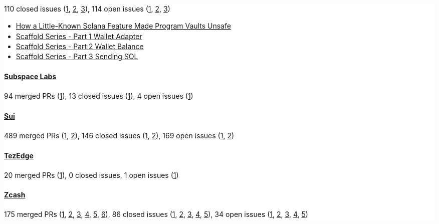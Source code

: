 110 closed issues ([1][solana-closed_issues-1], [2][solana-closed_issues-2], [3][solana-closed_issues-3]),
114 open issues ([1][solana-open_issues-1], [2][solana-open_issues-2], [3][solana-open_issues-3])

[solana-merged-prs-1]: https://github.com/solana-labs/solana/pulls?q=is%3Apr+is%3Aclosed+merged%3A2022-05-01..2022-05-31
[solana-merged-prs-2]: https://github.com/solana-labs/solana-program-library/pulls?q=is%3Apr+is%3Aclosed+merged%3A2022-05-01..2022-05-31
[solana-merged-prs-3]: https://github.com/solana-labs/solana-accountsdb-plugin-postgres/pulls?q=is%3Apr+is%3Aclosed+merged%3A2022-05-01..2022-05-31
[solana-closed_issues-1]: https://github.com/solana-labs/solana/issues?q=is%3Aissue+is%3Aclosed+closed%3A2022-05-01..2022-05-31
[solana-closed_issues-2]: https://github.com/solana-labs/solana-program-library/issues?q=is%3Aissue+is%3Aclosed+closed%3A2022-05-01..2022-05-31
[solana-closed_issues-3]: https://github.com/solana-labs/solana-accountsdb-plugin-postgres/issues?q=is%3Aissue+is%3Aclosed+closed%3A2022-05-01..2022-05-31
[solana-open_issues-1]: https://github.com/solana-labs/solana/issues?q=is%3Aissue+is%3Aopen+created%3A2022-05-01..2022-05-31
[solana-open_issues-2]: https://github.com/solana-labs/solana-program-library/issues?q=is%3Aissue+is%3Aopen+created%3A2022-05-01..2022-05-31
[solana-open_issues-3]: https://github.com/solana-labs/solana-accountsdb-plugin-postgres/issues?q=is%3Aissue+is%3Aopen+created%3A2022-05-01..2022-05-31

- [How a Little-Known Solana Feature Made Program Vaults Unsafe](https://blog.neodyme.io/posts/solana_core_1)
- [Scaffold Series - Part 1 Wallet Adapter](https://solana.com/news/solana-scaffold-part-1-wallet-adapter)
- [Scaffold Series - Part 2 Wallet Balance](https://solana.com/news/solana-scaffold-part-2-wallet-balance)
- [Scaffold Series - Part 3 Sending SOL](https://solana.com/news/solana-scaffold-part-3-sending-sol)

#### [Subspace Labs](https://github.com/subspace)

94 merged PRs ([1][subspace_labs-merged-prs-1]), 
13 closed issues ([1][subspace_labs-closed_issues-1]),
4 open issues ([1][subspace_labs-open_issues-1])

[subspace_labs-merged-prs-1]: https://github.com/subspace/subspace/pulls?q=is%3Apr+is%3Aclosed+merged%3A2022-05-01..2022-05-31
[subspace_labs-closed_issues-1]: https://github.com/subspace/subspace/issues?q=is%3Aissue+is%3Aclosed+closed%3A2022-05-01..2022-05-31
[subspace_labs-open_issues-1]: https://github.com/subspace/subspace/issues?q=is%3Aissue+is%3Aopen+created%3A2022-05-01..2022-05-31

#### [Sui](https://github.com/MystenLabs)

489 merged PRs ([1][sui-merged-prs-1], [2][sui-merged-prs-2]), 
146 closed issues ([1][sui-closed_issues-1], [2][sui-closed_issues-2]),
169 open issues ([1][sui-open_issues-1], [2][sui-open_issues-2])

[sui-merged-prs-1]: https://github.com/MystenLabs/sui/pulls?q=is%3Apr+is%3Aclosed+merged%3A2022-05-01..2022-05-31
[sui-merged-prs-2]: https://github.com/MystenLabs/narwhal/pulls?q=is%3Apr+is%3Aclosed+merged%3A2022-05-01..2022-05-31
[sui-closed_issues-1]: https://github.com/MystenLabs/sui/issues?q=is%3Aissue+is%3Aclosed+closed%3A2022-05-01..2022-05-31
[sui-closed_issues-2]: https://github.com/MystenLabs/narwhal/issues?q=is%3Aissue+is%3Aclosed+closed%3A2022-05-01..2022-05-31
[sui-open_issues-1]: https://github.com/MystenLabs/sui/issues?q=is%3Aissue+is%3Aopen+created%3A2022-05-01..2022-05-31
[sui-open_issues-2]: https://github.com/MystenLabs/narwhal/issues?q=is%3Aissue+is%3Aopen+created%3A2022-05-01..2022-05-31

#### [TezEdge](https://github.com/tezedge)

20 merged PRs ([1][tezedge-merged-prs-1]), 
0 closed issues,
1 open issues ([1][tezedge-open_issues-1])

[tezedge-merged-prs-1]: https://github.com/tezedge/tezedge/pulls?q=is%3Apr+is%3Aclosed+merged%3A2022-05-01..2022-05-31
[tezedge-open_issues-1]: https://github.com/tezedge/tezedge/issues?q=is%3Aissue+is%3Aopen+created%3A2022-05-01..2022-05-31

#### [Zcash](https://github.com/zcash)

175 merged PRs ([1][zcash-merged-prs-1], [2][zcash-merged-prs-2], [3][zcash-merged-prs-3], [4][zcash-merged-prs-4], [5][zcash-merged-prs-5], [6][zcash-merged-prs-6]), 
86 closed issues ([1][zcash-closed_issues-1], [2][zcash-closed_issues-2], [3][zcash-closed_issues-3], [4][zcash-closed_issues-4], [5][zcash-closed_issues-5]),
34 open issues ([1][zcash-open_issues-1], [2][zcash-open_issues-2], [3][zcash-open_issues-3], [4][zcash-open_issues-4], [5][zcash-open_issues-5])

[zcash-merged-prs-1]: https://github.com/ZcashFoundation/zebra/pulls?q=is%3Apr+is%3Aclosed+merged%3A2022-05-01..2022-05-31
[zcash-merged-prs-2]: https://github.com/zcash/halo2/pulls?q=is%3Apr+is%3Aclosed+merged%3A2022-05-01..2022-05-31
[zcash-merged-prs-3]: https://github.com/zcash/incrementalmerkletree/pulls?q=is%3Apr+is%3Aclosed+merged%3A2022-05-01..2022-05-31
[zcash-merged-prs-4]: https://github.com/zcash/librustzcash/pulls?q=is%3Apr+is%3Aclosed+merged%3A2022-05-01..2022-05-31
[zcash-merged-prs-5]: https://github.com/zcash/orchard/pulls?q=is%3Apr+is%3Aclosed+merged%3A2022-05-01..2022-05-31
[zcash-merged-prs-6]: https://github.com/zcash/pasta_curves/pulls?q=is%3Apr+is%3Aclosed+merged%3A2022-05-01..2022-05-31
[zcash-closed_issues-1]: https://github.com/ZcashFoundation/zebra/issues?q=is%3Aissue+is%3Aclosed+closed%3A2022-05-01..2022-05-31
[zcash-closed_issues-2]: https://github.com/zcash/halo2/issues?q=is%3Aissue+is%3Aclosed+closed%3A2022-05-01..2022-05-31
[zcash-closed_issues-3]: https://github.com/zcash/incrementalmerkletree/issues?q=is%3Aissue+is%3Aclosed+closed%3A2022-05-01..2022-05-31
[zcash-closed_issues-4]: https://github.com/zcash/librustzcash/issues?q=is%3Aissue+is%3Aclosed+closed%3A2022-05-01..2022-05-31
[zcash-closed_issues-5]: https://github.com/zcash/orchard/issues?q=is%3Aissue+is%3Aclosed+closed%3A2022-05-01..2022-05-31
[zcash-open_issues-1]: https://github.com/ZcashFoundation/zebra/issues?q=is%3Aissue+is%3Aopen+created%3A2022-05-01..2022-05-31
[zcash-open_issues-2]: https://github.com/zcash/halo2/issues?q=is%3Aissue+is%3Aopen+created%3A2022-05-01..2022-05-31

[Aadz]: https://github.com/aadz1
[Hunter Trujillo]: https://github.com/cryptoquick
[John Adler]: https://github.com/adlerjohn
[keymakercasa]: https://github.com/keymakercasa
[Piotr Dziubecki]: https://github.com/piotr-dziubecki
[thewinfred]: https://github.com/thewinfred
[Brian Anderson]: https://github.com/brson
[Aimee Zhu]: https://github.com/Aimeedeer
[RustSec]: https://rustsec.org/advisories/
[GitHub Advisories]: https://github.com/advisories?query=ecosystem%3Arust
[aleo-merged-prs-1]: https://github.com/AleoHQ/snarkOS/pulls?q=is%3Apr+is%3Aclosed+merged%3A2022-05-01..2022-05-31
[aleo-merged-prs-2]: https://github.com/AleoHQ/snarkVM/pulls?q=is%3Apr+is%3Aclosed+merged%3A2022-05-01..2022-05-31
[aleo-merged-prs-3]: https://github.com/AleoHQ/leo/pulls?q=is%3Apr+is%3Aclosed+merged%3A2022-05-01..2022-05-31
[aleo-closed_issues-1]: https://github.com/AleoHQ/snarkOS/issues?q=is%3Aissue+is%3Aclosed+closed%3A2022-05-01..2022-05-31
[aleo-closed_issues-2]: https://github.com/AleoHQ/snarkVM/issues?q=is%3Aissue+is%3Aclosed+closed%3A2022-05-01..2022-05-31
[aleo-closed_issues-3]: https://github.com/AleoHQ/leo/issues?q=is%3Aissue+is%3Aclosed+closed%3A2022-05-01..2022-05-31
[aleo-open_issues-1]: https://github.com/AleoHQ/snarkOS/issues?q=is%3Aissue+is%3Aopen+created%3A2022-05-01..2022-05-31
[aleo-open_issues-2]: https://github.com/AleoHQ/snarkVM/issues?q=is%3Aissue+is%3Aopen+created%3A2022-05-01..2022-05-31
[aleo-open_issues-3]: https://github.com/AleoHQ/leo/issues?q=is%3Aissue+is%3Aopen+created%3A2022-05-01..2022-05-31
[anoma-merged-prs-1]: https://github.com/anoma/anoma/pulls?q=is%3Apr+is%3Aclosed+merged%3A2022-05-01..2022-05-31
[anoma-closed_issues-1]: https://github.com/anoma/anoma/issues?q=is%3Aissue+is%3Aclosed+closed%3A2022-05-01..2022-05-31
[anoma-closed_issues-2]: https://github.com/anoma/masp/issues?q=is%3Aissue+is%3Aclosed+closed%3A2022-05-01..2022-05-31
[anoma-open_issues-1]: https://github.com/anoma/anoma/issues?q=is%3Aissue+is%3Aopen+created%3A2022-05-01..2022-05-31
[aptos-merged-prs-1]: https://github.com/aptos-labs/aptos-core/pulls?q=is%3Apr+is%3Aclosed+merged%3A2022-05-01..2022-05-31
[aptos-closed_issues-1]: https://github.com/aptos-labs/aptos-core/issues?q=is%3Aissue+is%3Aclosed+closed%3A2022-05-01..2022-05-31
[aptos-open_issues-1]: https://github.com/aptos-labs/aptos-core/issues?q=is%3Aissue+is%3Aopen+created%3A2022-05-01..2022-05-31
[casper-merged-prs-1]: https://github.com/casper-network/casper-node/pulls?q=is%3Apr+is%3Aclosed+merged%3A2022-05-01..2022-05-31
[casper-merged-prs-2]: https://github.com/casper-network/docs/pulls?q=is%3Apr+is%3Aclosed+merged%3A2022-05-01..2022-05-31
[casper-closed_issues-1]: https://github.com/casper-network/casper-node/issues?q=is%3Aissue+is%3Aclosed+closed%3A2022-05-01..2022-05-31
[casper-closed_issues-2]: https://github.com/casper-network/docs/issues?q=is%3Aissue+is%3Aclosed+closed%3A2022-05-01..2022-05-31
[casper-open_issues-1]: https://github.com/casper-network/casper-node/issues?q=is%3Aissue+is%3Aopen+created%3A2022-05-01..2022-05-31
[casper-open_issues-2]: https://github.com/casper-network/docs/issues?q=is%3Aissue+is%3Aopen+created%3A2022-05-01..2022-05-31
[chainsafe-merged-prs-1]: https://github.com/ChainSafe/mina-rs/pulls?q=is%3Apr+is%3Aclosed+merged%3A2022-05-01..2022-05-31
[chainsafe-merged-prs-2]: https://github.com/ChainSafe/api3-rust/pulls?q=is%3Apr+is%3Aclosed+merged%3A2022-05-01..2022-05-31
[chainsafe-closed_issues-1]: https://github.com/ChainSafe/mina-rs/issues?q=is%3Aissue+is%3Aclosed+closed%3A2022-05-01..2022-05-31
[chainsafe-closed_issues-2]: https://github.com/ChainSafe/api3-rust/issues?q=is%3Aissue+is%3Aclosed+closed%3A2022-05-01..2022-05-31
[chainsafe-open_issues-1]: https://github.com/ChainSafe/mina-rs/issues?q=is%3Aissue+is%3Aopen+created%3A2022-05-01..2022-05-31
[comit-merged-prs-1]: https://github.com/comit-network/maia/pulls?q=is%3Apr+is%3Aclosed+merged%3A2022-05-01..2022-05-31
[comit-open_issues-1]: https://github.com/comit-network/maia/issues?q=is%3Aissue+is%3Aopen+created%3A2022-05-01..2022-05-31
[comit-open_issues-2]: https://github.com/comit-network/xmr-btc-swap/issues?q=is%3Aissue+is%3Aopen+created%3A2022-05-01..2022-05-31
[concordium-merged-prs-1]: https://github.com/Concordium/concordium-rust-smart-contracts/pulls?q=is%3Apr+is%3Aclosed+merged%3A2022-05-01..2022-05-31
[concordium-merged-prs-2]: https://github.com/Concordium/concordium-wasm-smart-contracts/pulls?q=is%3Apr+is%3Aclosed+merged%3A2022-05-01..2022-05-31
[concordium-merged-prs-3]: https://github.com/Concordium/concordium-rust-sdk/pulls?q=is%3Apr+is%3Aclosed+merged%3A2022-05-01..2022-05-31
[concordium-merged-prs-4]: https://github.com/Concordium/concordium-base/pulls?q=is%3Apr+is%3Aclosed+merged%3A2022-05-01..2022-05-31
[concordium-merged-prs-5]: https://github.com/Concordium/concordium-transaction-logger/pulls?q=is%3Apr+is%3Aclosed+merged%3A2022-05-01..2022-05-31
[concordium-merged-prs-6]: https://github.com/Concordium/concordium-euro2ccd-service/pulls?q=is%3Apr+is%3Aclosed+merged%3A2022-05-01..2022-05-31
[concordium-merged-prs-7]: https://github.com/Concordium/concordium-node/pulls?q=is%3Apr+is%3Aclosed+merged%3A2022-05-01..2022-05-31
[concordium-closed_issues-1]: https://github.com/Concordium/concordium-rust-smart-contracts/issues?q=is%3Aissue+is%3Aclosed+closed%3A2022-05-01..2022-05-31
[concordium-closed_issues-2]: https://github.com/Concordium/concordium-wasm-smart-contracts/issues?q=is%3Aissue+is%3Aclosed+closed%3A2022-05-01..2022-05-31
[concordium-closed_issues-3]: https://github.com/Concordium/concordium-rust-sdk/issues?q=is%3Aissue+is%3Aclosed+closed%3A2022-05-01..2022-05-31
[concordium-closed_issues-4]: https://github.com/Concordium/concordium-base/issues?q=is%3Aissue+is%3Aclosed+closed%3A2022-05-01..2022-05-31
[concordium-closed_issues-5]: https://github.com/Concordium/concordium-transaction-logger/issues?q=is%3Aissue+is%3Aclosed+closed%3A2022-05-01..2022-05-31
[concordium-closed_issues-6]: https://github.com/Concordium/concordium-node/issues?q=is%3Aissue+is%3Aclosed+closed%3A2022-05-01..2022-05-31
[concordium-open_issues-1]: https://github.com/Concordium/concordium-rust-smart-contracts/issues?q=is%3Aissue+is%3Aopen+created%3A2022-05-01..2022-05-31
[concordium-open_issues-2]: https://github.com/Concordium/concordium-contracts-common/issues?q=is%3Aissue+is%3Aopen+created%3A2022-05-01..2022-05-31
[concordium-open_issues-3]: https://github.com/Concordium/concordium-rust-sdk/issues?q=is%3Aissue+is%3Aopen+created%3A2022-05-01..2022-05-31
[concordium-open_issues-4]: https://github.com/Concordium/concordium-base/issues?q=is%3Aissue+is%3Aopen+created%3A2022-05-01..2022-05-31
[concordium-open_issues-5]: https://github.com/Concordium/concordium-use-case-examples/issues?q=is%3Aissue+is%3Aopen+created%3A2022-05-01..2022-05-31
[concordium-open_issues-6]: https://github.com/Concordium/concordium-node/issues?q=is%3Aissue+is%3Aopen+created%3A2022-05-01..2022-05-31
[conflux-merged-prs-1]: https://github.com/Conflux-Chain/conflux-rust/pulls?q=is%3Apr+is%3Aclosed+merged%3A2022-05-01..2022-05-31
[conflux-closed_issues-1]: https://github.com/Conflux-Chain/conflux-rust/issues?q=is%3Aissue+is%3Aclosed+closed%3A2022-05-01..2022-05-31
[conflux-open_issues-1]: https://github.com/Conflux-Chain/conflux-rust/issues?q=is%3Aissue+is%3Aopen+created%3A2022-05-01..2022-05-31
[darkfi-merged-prs-1]: https://github.com/darkrenaissance/darkfi/pulls?q=is%3Apr+is%3Aclosed+merged%3A2022-05-01..2022-05-31
[darkfi-closed_issues-1]: https://github.com/darkrenaissance/darkfi/issues?q=is%3Aissue+is%3Aclosed+closed%3A2022-05-01..2022-05-31
[dfinity-merged-prs-1]: https://github.com/dfinity/sdk/pulls?q=is%3Apr+is%3Aclosed+merged%3A2022-05-01..2022-05-31
[dfinity-merged-prs-2]: https://github.com/dfinity/agent-rs/pulls?q=is%3Apr+is%3Aclosed+merged%3A2022-05-01..2022-05-31
[dfinity-merged-prs-3]: https://github.com/dfinity/icx-proxy/pulls?q=is%3Apr+is%3Aclosed+merged%3A2022-05-01..2022-05-31
[dfinity-merged-prs-4]: https://github.com/dfinity/cdk-rs/pulls?q=is%3Apr+is%3Aclosed+merged%3A2022-05-01..2022-05-31
[dfinity-merged-prs-5]: https://github.com/dfinity/candid/pulls?q=is%3Apr+is%3Aclosed+merged%3A2022-05-01..2022-05-31
[dfinity-merged-prs-6]: https://github.com/dfinity/quill/pulls?q=is%3Apr+is%3Aclosed+merged%3A2022-05-01..2022-05-31
[dfinity-merged-prs-7]: https://github.com/dfinity/vessel/pulls?q=is%3Apr+is%3Aclosed+merged%3A2022-05-01..2022-05-31
[dfinity-closed_issues-1]: https://github.com/dfinity/sdk/issues?q=is%3Aissue+is%3Aclosed+closed%3A2022-05-01..2022-05-31
[dfinity-closed_issues-2]: https://github.com/dfinity/agent-rs/issues?q=is%3Aissue+is%3Aclosed+closed%3A2022-05-01..2022-05-31
[dfinity-closed_issues-3]: https://github.com/dfinity/icx-proxy/issues?q=is%3Aissue+is%3Aclosed+closed%3A2022-05-01..2022-05-31
[dfinity-closed_issues-4]: https://github.com/dfinity/cdk-rs/issues?q=is%3Aissue+is%3Aclosed+closed%3A2022-05-01..2022-05-31
[dfinity-closed_issues-5]: https://github.com/dfinity/candid/issues?q=is%3Aissue+is%3Aclosed+closed%3A2022-05-01..2022-05-31
[dfinity-open_issues-1]: https://github.com/dfinity/sdk/issues?q=is%3Aissue+is%3Aopen+created%3A2022-05-01..2022-05-31
[dfinity-open_issues-2]: https://github.com/dfinity/agent-rs/issues?q=is%3Aissue+is%3Aopen+created%3A2022-05-01..2022-05-31
[dfinity-open_issues-3]: https://github.com/dfinity/candid/issues?q=is%3Aissue+is%3Aopen+created%3A2022-05-01..2022-05-31
[dfinity-open_issues-4]: https://github.com/dfinity/quill/issues?q=is%3Aissue+is%3Aopen+created%3A2022-05-01..2022-05-31
[dfinity-open_issues-5]: https://github.com/dfinity/bitcoin-developer-preview/issues?q=is%3Aissue+is%3Aopen+created%3A2022-05-01..2022-05-31
[dfinity-open_issues-6]: https://github.com/dfinity/ic-types/issues?q=is%3Aissue+is%3Aopen+created%3A2022-05-01..2022-05-31
[dusk_network-merged-prs-1]: https://github.com/dusk-network/dusk-hamt/pulls?q=is%3Apr+is%3Aclosed+merged%3A2022-05-01..2022-05-31
[dusk_network-merged-prs-2]: https://github.com/dusk-network/microkelvin/pulls?q=is%3Apr+is%3Aclosed+merged%3A2022-05-01..2022-05-31
[dusk_network-merged-prs-3]: https://github.com/dusk-network/plonk/pulls?q=is%3Apr+is%3Aclosed+merged%3A2022-05-01..2022-05-31
[dusk_network-merged-prs-4]: https://github.com/dusk-network/rusk/pulls?q=is%3Apr+is%3Aclosed+merged%3A2022-05-01..2022-05-31
[dusk_network-merged-prs-5]: https://github.com/dusk-network/rusk-vm/pulls?q=is%3Apr+is%3Aclosed+merged%3A2022-05-01..2022-05-31
[dusk_network-merged-prs-6]: https://github.com/dusk-network/wallet-cli/pulls?q=is%3Apr+is%3Aclosed+merged%3A2022-05-01..2022-05-31
[dusk_network-merged-prs-7]: https://github.com/dusk-network/wallet-core/pulls?q=is%3Apr+is%3Aclosed+merged%3A2022-05-01..2022-05-31
[dusk_network-closed_issues-1]: https://github.com/dusk-network/dusk-hamt/issues?q=is%3Aissue+is%3Aclosed+closed%3A2022-05-01..2022-05-31
[dusk_network-closed_issues-2]: https://github.com/dusk-network/microkelvin/issues?q=is%3Aissue+is%3Aclosed+closed%3A2022-05-01..2022-05-31
[dusk_network-closed_issues-3]: https://github.com/dusk-network/plonk/issues?q=is%3Aissue+is%3Aclosed+closed%3A2022-05-01..2022-05-31
[dusk_network-closed_issues-4]: https://github.com/dusk-network/rusk/issues?q=is%3Aissue+is%3Aclosed+closed%3A2022-05-01..2022-05-31
[dusk_network-closed_issues-5]: https://github.com/dusk-network/rusk-vm/issues?q=is%3Aissue+is%3Aclosed+closed%3A2022-05-01..2022-05-31
[dusk_network-closed_issues-6]: https://github.com/dusk-network/wallet-cli/issues?q=is%3Aissue+is%3Aclosed+closed%3A2022-05-01..2022-05-31
[dusk_network-open_issues-1]: https://github.com/dusk-network/microkelvin/issues?q=is%3Aissue+is%3Aopen+created%3A2022-05-01..2022-05-31
[dusk_network-open_issues-2]: https://github.com/dusk-network/plonk/issues?q=is%3Aissue+is%3Aopen+created%3A2022-05-01..2022-05-31
[dusk_network-open_issues-3]: https://github.com/dusk-network/rusk/issues?q=is%3Aissue+is%3Aopen+created%3A2022-05-01..2022-05-31
[dusk_network-open_issues-4]: https://github.com/dusk-network/rusk-vm/issues?q=is%3Aissue+is%3Aopen+created%3A2022-05-01..2022-05-31
[dusk_network-open_issues-5]: https://github.com/dusk-network/wallet-cli/issues?q=is%3Aissue+is%3Aopen+created%3A2022-05-01..2022-05-31
[elrond-merged-prs-1]: https://github.com/ElrondNetwork/elrond-wasm-rs/pulls?q=is%3Apr+is%3Aclosed+merged%3A2022-05-01..2022-05-31
[elrond-merged-prs-2]: https://github.com/ElrondNetwork/sc-dex-rs/pulls?q=is%3Apr+is%3Aclosed+merged%3A2022-05-01..2022-05-31
[elrond-merged-prs-3]: https://github.com/ElrondNetwork/sc-nft-marketplace/pulls?q=is%3Apr+is%3Aclosed+merged%3A2022-05-01..2022-05-31
[elrond-merged-prs-4]: https://github.com/ElrondNetwork/sc-metabonding-rs/pulls?q=is%3Apr+is%3Aclosed+merged%3A2022-05-01..2022-05-31
[elrond-merged-prs-5]: https://github.com/ElrondNetwork/sc-bridge-elrond/pulls?q=is%3Apr+is%3Aclosed+merged%3A2022-05-01..2022-05-31
[elrond-merged-prs-6]: https://github.com/ElrondNetwork/sc-chainlink-rs/pulls?q=is%3Apr+is%3Aclosed+merged%3A2022-05-01..2022-05-31
[elrond-merged-prs-7]: https://github.com/ElrondNetwork/sc-savings-account-rs/pulls?q=is%3Apr+is%3Aclosed+merged%3A2022-05-01..2022-05-31
[elrond-closed_issues-1]: https://github.com/ElrondNetwork/elrond-wasm-rs/issues?q=is%3Aissue+is%3Aclosed+closed%3A2022-05-01..2022-05-31
[elrond-open_issues-1]: https://github.com/ElrondNetwork/elrond-wasm-rs/issues?q=is%3Aissue+is%3Aopen+created%3A2022-05-01..2022-05-31
[elrond-open_issues-2]: https://github.com/ElrondNetwork/sc-dex-rs/issues?q=is%3Aissue+is%3Aopen+created%3A2022-05-01..2022-05-31
[espresso_systems-merged-prs-1]: https://github.com/EspressoSystems/jellyfish/pulls?q=is%3Apr+is%3Aclosed+merged%3A2022-05-01..2022-05-31
[espresso_systems-merged-prs-2]: https://github.com/EspressoSystems/cape/pulls?q=is%3Apr+is%3Aclosed+merged%3A2022-05-01..2022-05-31
[espresso_systems-merged-prs-3]: https://github.com/EspressoSystems/reef/pulls?q=is%3Apr+is%3Aclosed+merged%3A2022-05-01..2022-05-31
[espresso_systems-merged-prs-4]: https://github.com/EspressoSystems/seahorse/pulls?q=is%3Apr+is%3Aclosed+merged%3A2022-05-01..2022-05-31
[espresso_systems-merged-prs-5]: https://github.com/EspressoSystems/cap/pulls?q=is%3Apr+is%3Aclosed+merged%3A2022-05-01..2022-05-31
[espresso_systems-closed_issues-1]: https://github.com/EspressoSystems/jellyfish/issues?q=is%3Aissue+is%3Aclosed+closed%3A2022-05-01..2022-05-31
[espresso_systems-closed_issues-2]: https://github.com/EspressoSystems/cape/issues?q=is%3Aissue+is%3Aclosed+closed%3A2022-05-01..2022-05-31
[espresso_systems-closed_issues-3]: https://github.com/EspressoSystems/seahorse/issues?q=is%3Aissue+is%3Aclosed+closed%3A2022-05-01..2022-05-31
[espresso_systems-closed_issues-4]: https://github.com/EspressoSystems/cap/issues?q=is%3Aissue+is%3Aclosed+closed%3A2022-05-01..2022-05-31
[espresso_systems-open_issues-1]: https://github.com/EspressoSystems/jellyfish/issues?q=is%3Aissue+is%3Aopen+created%3A2022-05-01..2022-05-31
[espresso_systems-open_issues-2]: https://github.com/EspressoSystems/cape/issues?q=is%3Aissue+is%3Aopen+created%3A2022-05-01..2022-05-31
[espresso_systems-open_issues-3]: https://github.com/EspressoSystems/seahorse/issues?q=is%3Aissue+is%3Aopen+created%3A2022-05-01..2022-05-31
[espresso_systems-open_issues-4]: https://github.com/EspressoSystems/cap/issues?q=is%3Aissue+is%3Aopen+created%3A2022-05-01..2022-05-31
[findora-merged-prs-1]: https://github.com/FindoraNetwork/zei/pulls?q=is%3Apr+is%3Aclosed+merged%3A2022-05-01..2022-05-31
[findora-merged-prs-2]: https://github.com/FindoraNetwork/platform/pulls?q=is%3Apr+is%3Aclosed+merged%3A2022-05-01..2022-05-31
[findora-merged-prs-3]: https://github.com/FindoraNetwork/findora-scanner/pulls?q=is%3Apr+is%3Aclosed+merged%3A2022-05-01..2022-05-31
[findora-merged-prs-4]: https://github.com/FindoraNetwork/findora-exporter/pulls?q=is%3Apr+is%3Aclosed+merged%3A2022-05-01..2022-05-31
[findora-closed_issues-1]: https://github.com/FindoraNetwork/platform/issues?q=is%3Aissue+is%3Aclosed+closed%3A2022-05-01..2022-05-31
[findora-open_issues-1]: https://github.com/FindoraNetwork/platform/issues?q=is%3Aissue+is%3Aopen+created%3A2022-05-01..2022-05-31
[fluence-merged-prs-1]: https://github.com/fluencelabs/marine/pulls?q=is%3Apr+is%3Aclosed+merged%3A2022-05-01..2022-05-31
[fluence-merged-prs-2]: https://github.com/fluencelabs/aquavm/pulls?q=is%3Apr+is%3Aclosed+merged%3A2022-05-01..2022-05-31
[fluence-merged-prs-3]: https://github.com/fluencelabs/examples/pulls?q=is%3Apr+is%3Aclosed+merged%3A2022-05-01..2022-05-31
[fluence-closed_issues-1]: https://github.com/fluencelabs/marine/issues?q=is%3Aissue+is%3Aclosed+closed%3A2022-05-01..2022-05-31
[fluence-closed_issues-2]: https://github.com/fluencelabs/aquavm/issues?q=is%3Aissue+is%3Aclosed+closed%3A2022-05-01..2022-05-31
[fluence-closed_issues-3]: https://github.com/fluencelabs/fluence/issues?q=is%3Aissue+is%3Aclosed+closed%3A2022-05-01..2022-05-31
[fluence-closed_issues-4]: https://github.com/fluencelabs/examples/issues?q=is%3Aissue+is%3Aclosed+closed%3A2022-05-01..2022-05-31
[fluence-open_issues-1]: https://github.com/fluencelabs/marine/issues?q=is%3Aissue+is%3Aopen+created%3A2022-05-01..2022-05-31
[fluence-open_issues-2]: https://github.com/fluencelabs/aquavm/issues?q=is%3Aissue+is%3Aopen+created%3A2022-05-01..2022-05-31
[fluence-open_issues-3]: https://github.com/fluencelabs/trust-graph/issues?q=is%3Aissue+is%3Aopen+created%3A2022-05-01..2022-05-31
[fuel-merged-prs-1]: https://github.com/FuelLabs/faucet/pulls?q=is%3Apr+is%3Aclosed+merged%3A2022-05-01..2022-05-31
[fuel-merged-prs-2]: https://github.com/FuelLabs/forc-wallet/pulls?q=is%3Apr+is%3Aclosed+merged%3A2022-05-01..2022-05-31
[fuel-merged-prs-3]: https://github.com/FuelLabs/fuel-asm/pulls?q=is%3Apr+is%3Aclosed+merged%3A2022-05-01..2022-05-31
[fuel-merged-prs-4]: https://github.com/FuelLabs/fuel-core/pulls?q=is%3Apr+is%3Aclosed+merged%3A2022-05-01..2022-05-31
[fuel-merged-prs-5]: https://github.com/FuelLabs/fuel-crypto/pulls?q=is%3Apr+is%3Aclosed+merged%3A2022-05-01..2022-05-31
[fuel-merged-prs-6]: https://github.com/FuelLabs/fuel-indexer/pulls?q=is%3Apr+is%3Aclosed+merged%3A2022-05-01..2022-05-31
[fuel-merged-prs-7]: https://github.com/FuelLabs/fuel-merkle/pulls?q=is%3Apr+is%3Aclosed+merged%3A2022-05-01..2022-05-31
[fuel-merged-prs-8]: https://github.com/FuelLabs/fuel-storage/pulls?q=is%3Apr+is%3Aclosed+merged%3A2022-05-01..2022-05-31
[fuel-merged-prs-9]: https://github.com/FuelLabs/fuel-tx/pulls?q=is%3Apr+is%3Aclosed+merged%3A2022-05-01..2022-05-31
[fuel-merged-prs-10]: https://github.com/FuelLabs/fuel-types/pulls?q=is%3Apr+is%3Aclosed+merged%3A2022-05-01..2022-05-31
[fuel-merged-prs-11]: https://github.com/FuelLabs/fuel-vm/pulls?q=is%3Apr+is%3Aclosed+merged%3A2022-05-01..2022-05-31
[fuel-merged-prs-12]: https://github.com/FuelLabs/fuels-rs/pulls?q=is%3Apr+is%3Aclosed+merged%3A2022-05-01..2022-05-31
[fuel-merged-prs-13]: https://github.com/FuelLabs/sway/pulls?q=is%3Apr+is%3Aclosed+merged%3A2022-05-01..2022-05-31
[fuel-closed_issues-1]: https://github.com/FuelLabs/faucet/issues?q=is%3Aissue+is%3Aclosed+closed%3A2022-05-01..2022-05-31
[fuel-closed_issues-2]: https://github.com/FuelLabs/fuel-asm/issues?q=is%3Aissue+is%3Aclosed+closed%3A2022-05-01..2022-05-31
[fuel-closed_issues-3]: https://github.com/FuelLabs/fuel-core/issues?q=is%3Aissue+is%3Aclosed+closed%3A2022-05-01..2022-05-31
[fuel-closed_issues-4]: https://github.com/FuelLabs/fuel-indexer/issues?q=is%3Aissue+is%3Aclosed+closed%3A2022-05-01..2022-05-31
[fuel-closed_issues-5]: https://github.com/FuelLabs/fuel-merkle/issues?q=is%3Aissue+is%3Aclosed+closed%3A2022-05-01..2022-05-31
[fuel-closed_issues-6]: https://github.com/FuelLabs/fuel-tx/issues?q=is%3Aissue+is%3Aclosed+closed%3A2022-05-01..2022-05-31
[fuel-closed_issues-7]: https://github.com/FuelLabs/fuel-types/issues?q=is%3Aissue+is%3Aclosed+closed%3A2022-05-01..2022-05-31
[fuel-closed_issues-8]: https://github.com/FuelLabs/fuel-vm/issues?q=is%3Aissue+is%3Aclosed+closed%3A2022-05-01..2022-05-31
[fuel-closed_issues-9]: https://github.com/FuelLabs/fuels-rs/issues?q=is%3Aissue+is%3Aclosed+closed%3A2022-05-01..2022-05-31
[fuel-closed_issues-10]: https://github.com/FuelLabs/sway/issues?q=is%3Aissue+is%3Aclosed+closed%3A2022-05-01..2022-05-31
[fuel-open_issues-1]: https://github.com/FuelLabs/fuel-asm/issues?q=is%3Aissue+is%3Aopen+created%3A2022-05-01..2022-05-31
[fuel-open_issues-2]: https://github.com/FuelLabs/fuel-core/issues?q=is%3Aissue+is%3Aopen+created%3A2022-05-01..2022-05-31
[fuel-open_issues-3]: https://github.com/FuelLabs/fuel-indexer/issues?q=is%3Aissue+is%3Aopen+created%3A2022-05-01..2022-05-31
[fuel-open_issues-4]: https://github.com/FuelLabs/fuel-merkle/issues?q=is%3Aissue+is%3Aopen+created%3A2022-05-01..2022-05-31
[fuel-open_issues-5]: https://github.com/FuelLabs/fuel-tx/issues?q=is%3Aissue+is%3Aopen+created%3A2022-05-01..2022-05-31
[fuel-open_issues-6]: https://github.com/FuelLabs/fuel-vm/issues?q=is%3Aissue+is%3Aopen+created%3A2022-05-01..2022-05-31
[fuel-open_issues-7]: https://github.com/FuelLabs/fuels-rs/issues?q=is%3Aissue+is%3Aopen+created%3A2022-05-01..2022-05-31
[fuel-open_issues-8]: https://github.com/FuelLabs/sway/issues?q=is%3Aissue+is%3Aopen+created%3A2022-05-01..2022-05-31
[golem-merged-prs-1]: https://github.com/golemfactory/yagna/pulls?q=is%3Apr+is%3Aclosed+merged%3A2022-05-01..2022-05-31
[golem-merged-prs-2]: https://github.com/golemfactory/ya-client/pulls?q=is%3Apr+is%3Aclosed+merged%3A2022-05-01..2022-05-31
[golem-merged-prs-3]: https://github.com/golemfactory/ya-relay/pulls?q=is%3Apr+is%3Aclosed+merged%3A2022-05-01..2022-05-31
[golem-merged-prs-4]: https://github.com/golemfactory/ya-runtime-sdk/pulls?q=is%3Apr+is%3Aclosed+merged%3A2022-05-01..2022-05-31
[golem-merged-prs-5]: https://github.com/golemfactory/ya-runtime-vm/pulls?q=is%3Apr+is%3Aclosed+merged%3A2022-05-01..2022-05-31
[golem-closed_issues-1]: https://github.com/golemfactory/yagna/issues?q=is%3Aissue+is%3Aclosed+closed%3A2022-05-01..2022-05-31
[golem-closed_issues-2]: https://github.com/golemfactory/ya-relay/issues?q=is%3Aissue+is%3Aclosed+closed%3A2022-05-01..2022-05-31
[golem-closed_issues-3]: https://github.com/golemfactory/ya-runtime-vm/issues?q=is%3Aissue+is%3Aclosed+closed%3A2022-05-01..2022-05-31
[golem-open_issues-1]: https://github.com/golemfactory/yagna/issues?q=is%3Aissue+is%3Aopen+created%3A2022-05-01..2022-05-31
[golem-open_issues-2]: https://github.com/golemfactory/ya-relay/issues?q=is%3Aissue+is%3Aopen+created%3A2022-05-01..2022-05-31
[golem-open_issues-3]: https://github.com/golemfactory/ya-runtime-vm/issues?q=is%3Aissue+is%3Aopen+created%3A2022-05-01..2022-05-31
[grin-merged-prs-1]: https://github.com/mimblewimble/grin/pulls?q=is%3Apr+is%3Aclosed+merged%3A2022-05-01..2022-05-31
[grin-closed_issues-1]: https://github.com/mimblewimble/grin-wallet/issues?q=is%3Aissue+is%3Aclosed+closed%3A2022-05-01..2022-05-31
[grin-open_issues-1]: https://github.com/mimblewimble/grin/issues?q=is%3Aissue+is%3Aopen+created%3A2022-05-01..2022-05-31
[helium-merged-prs-1]: https://github.com/helium/gateway-rs/pulls?q=is%3Apr+is%3Aclosed+merged%3A2022-05-01..2022-05-31
[helium-merged-prs-2]: https://github.com/helium/semtech-udp/pulls?q=is%3Apr+is%3Aclosed+merged%3A2022-05-01..2022-05-31
[helium-merged-prs-3]: https://github.com/helium/helium-crypto-rs/pulls?q=is%3Apr+is%3Aclosed+merged%3A2022-05-01..2022-05-31
[helium-merged-prs-4]: https://github.com/helium/virtual-lorawan-device/pulls?q=is%3Apr+is%3Aclosed+merged%3A2022-05-01..2022-05-31
[helium-merged-prs-5]: https://github.com/helium/helium-api-rs/pulls?q=is%3Apr+is%3Aclosed+merged%3A2022-05-01..2022-05-31
[helium-closed_issues-1]: https://github.com/helium/gateway-rs/issues?q=is%3Aissue+is%3Aclosed+closed%3A2022-05-01..2022-05-31
[helium-closed_issues-2]: https://github.com/helium/virtual-lorawan-device/issues?q=is%3Aissue+is%3Aclosed+closed%3A2022-05-01..2022-05-31
[helium-open_issues-1]: https://github.com/helium/gateway-rs/issues?q=is%3Aissue+is%3Aopen+created%3A2022-05-01..2022-05-31
[helium-open_issues-2]: https://github.com/helium/virtual-lorawan-device/issues?q=is%3Aissue+is%3Aopen+created%3A2022-05-01..2022-05-31
[helium-open_issues-3]: https://github.com/helium/helium-wallet-rs/issues?q=is%3Aissue+is%3Aopen+created%3A2022-05-01..2022-05-31
[holochain-merged-prs-1]: https://github.com/holochain/holochain/pulls?q=is%3Apr+is%3Aclosed+merged%3A2022-05-01..2022-05-31
[holochain-merged-prs-2]: https://github.com/holochain/hc-utils/pulls?q=is%3Apr+is%3Aclosed+merged%3A2022-05-01..2022-05-31
[holochain-closed_issues-1]: https://github.com/holochain/launcher/issues?q=is%3Aissue+is%3Aclosed+closed%3A2022-05-01..2022-05-31
[holochain-open_issues-1]: https://github.com/holochain/launcher/issues?q=is%3Aissue+is%3Aopen+created%3A2022-05-01..2022-05-31
[iota-merged-prs-1]: https://github.com/iotaledger/bee/pulls?q=is%3Apr+is%3Aclosed+merged%3A2022-05-01..2022-05-31
[iota-merged-prs-2]: https://github.com/iotaledger/wallet.rs/pulls?q=is%3Apr+is%3Aclosed+merged%3A2022-05-01..2022-05-31
[iota-merged-prs-3]: https://github.com/iotaledger/iota.rs/pulls?q=is%3Apr+is%3Aclosed+merged%3A2022-05-01..2022-05-31
[iota-merged-prs-4]: https://github.com/iotaledger/identity.rs/pulls?q=is%3Apr+is%3Aclosed+merged%3A2022-05-01..2022-05-31
[iota-merged-prs-5]: https://github.com/iotaledger/cli-wallet/pulls?q=is%3Apr+is%3Aclosed+merged%3A2022-05-01..2022-05-31
[iota-merged-prs-6]: https://github.com/iotaledger/streams/pulls?q=is%3Apr+is%3Aclosed+merged%3A2022-05-01..2022-05-31
[iota-merged-prs-7]: https://github.com/iotaledger/stronghold.rs/pulls?q=is%3Apr+is%3Aclosed+merged%3A2022-05-01..2022-05-31
[iota-merged-prs-8]: https://github.com/iotaledger/chronicle.rs/pulls?q=is%3Apr+is%3Aclosed+merged%3A2022-05-01..2022-05-31
[iota-closed_issues-1]: https://github.com/iotaledger/bee/issues?q=is%3Aissue+is%3Aclosed+closed%3A2022-05-01..2022-05-31
[iota-closed_issues-2]: https://github.com/iotaledger/wallet.rs/issues?q=is%3Aissue+is%3Aclosed+closed%3A2022-05-01..2022-05-31
[iota-closed_issues-3]: https://github.com/iotaledger/iota.rs/issues?q=is%3Aissue+is%3Aclosed+closed%3A2022-05-01..2022-05-31
[iota-closed_issues-4]: https://github.com/iotaledger/identity.rs/issues?q=is%3Aissue+is%3Aclosed+closed%3A2022-05-01..2022-05-31
[iota-closed_issues-5]: https://github.com/iotaledger/stronghold.rs/issues?q=is%3Aissue+is%3Aclosed+closed%3A2022-05-01..2022-05-31
[iota-open_issues-1]: https://github.com/iotaledger/bee/issues?q=is%3Aissue+is%3Aopen+created%3A2022-05-01..2022-05-31
[iota-open_issues-2]: https://github.com/iotaledger/wallet.rs/issues?q=is%3Aissue+is%3Aopen+created%3A2022-05-01..2022-05-31
[iota-open_issues-3]: https://github.com/iotaledger/iota.rs/issues?q=is%3Aissue+is%3Aopen+created%3A2022-05-01..2022-05-31
[iota-open_issues-4]: https://github.com/iotaledger/identity.rs/issues?q=is%3Aissue+is%3Aopen+created%3A2022-05-01..2022-05-31
[iota-open_issues-5]: https://github.com/iotaledger/cli-wallet/issues?q=is%3Aissue+is%3Aopen+created%3A2022-05-01..2022-05-31
[iota-open_issues-6]: https://github.com/iotaledger/streams/issues?q=is%3Aissue+is%3Aopen+created%3A2022-05-01..2022-05-31
[iota-open_issues-7]: https://github.com/iotaledger/stronghold.rs/issues?q=is%3Aissue+is%3Aopen+created%3A2022-05-01..2022-05-31
[maidsafe-merged-prs-1]: https://github.com/maidsafe/sn_dbc/pulls?q=is%3Apr+is%3Aclosed+merged%3A2022-05-01..2022-05-31
[maidsafe-merged-prs-2]: https://github.com/maidsafe/safe_network/pulls?q=is%3Apr+is%3Aclosed+merged%3A2022-05-01..2022-05-31
[maidsafe-merged-prs-3]: https://github.com/maidsafe/sn_consensus/pulls?q=is%3Apr+is%3Aclosed+merged%3A2022-05-01..2022-05-31
[maidsafe-merged-prs-4]: https://github.com/maidsafe/bls_dkg/pulls?q=is%3Apr+is%3Aclosed+merged%3A2022-05-01..2022-05-31
[maidsafe-closed_issues-1]: https://github.com/maidsafe/safe_network/issues?q=is%3Aissue+is%3Aclosed+closed%3A2022-05-01..2022-05-31
[maidsafe-open_issues-1]: https://github.com/maidsafe/safe_network/issues?q=is%3Aissue+is%3Aopen+created%3A2022-05-01..2022-05-31
[maidsafe-open_issues-2]: https://github.com/maidsafe/sn_consensus/issues?q=is%3Aissue+is%3Aopen+created%3A2022-05-01..2022-05-31
[mobilecoin-merged-prs-1]: https://github.com/mobilecoinfoundation/mobilecoin/pulls?q=is%3Apr+is%3Aclosed+merged%3A2022-05-01..2022-05-31
[mobilecoin-merged-prs-2]: https://github.com/mobilecoinfoundation/mc-oblivious/pulls?q=is%3Apr+is%3Aclosed+merged%3A2022-05-01..2022-05-31
[mobilecoin-closed_issues-1]: https://github.com/mobilecoinfoundation/mobilecoin/issues?q=is%3Aissue+is%3Aclosed+closed%3A2022-05-01..2022-05-31
[mobilecoin-open_issues-1]: https://github.com/mobilecoinfoundation/mobilecoin/issues?q=is%3Aissue+is%3Aopen+created%3A2022-05-01..2022-05-31
[near-merged-prs-1]: https://github.com/near/workspaces-rs/pulls?q=is%3Apr+is%3Aclosed+merged%3A2022-05-01..2022-05-31
[near-merged-prs-2]: https://github.com/near/nearcore/pulls?q=is%3Apr+is%3Aclosed+merged%3A2022-05-01..2022-05-31
[near-merged-prs-3]: https://github.com/near/near-cli-rs/pulls?q=is%3Apr+is%3Aclosed+merged%3A2022-05-01..2022-05-31
[near-merged-prs-4]: https://github.com/near/near-sdk-rs/pulls?q=is%3Apr+is%3Aclosed+merged%3A2022-05-01..2022-05-31
[near-merged-prs-5]: https://github.com/near/near-jsonrpc-client-rs/pulls?q=is%3Apr+is%3Aclosed+merged%3A2022-05-01..2022-05-31
[near-merged-prs-6]: https://github.com/near/near-lake/pulls?q=is%3Apr+is%3Aclosed+merged%3A2022-05-01..2022-05-31
[near-merged-prs-7]: https://github.com/near/near-lake-framework/pulls?q=is%3Apr+is%3Aclosed+merged%3A2022-05-01..2022-05-31
[near-merged-prs-8]: https://github.com/near/near-indexer-for-explorer/pulls?q=is%3Apr+is%3Aclosed+merged%3A2022-05-01..2022-05-31
[near-merged-prs-9]: https://github.com/near/wasmer/pulls?q=is%3Apr+is%3Aclosed+merged%3A2022-05-01..2022-05-31
[near-closed_issues-1]: https://github.com/near/workspaces-rs/issues?q=is%3Aissue+is%3Aclosed+closed%3A2022-05-01..2022-05-31
[near-closed_issues-2]: https://github.com/near/nearcore/issues?q=is%3Aissue+is%3Aclosed+closed%3A2022-05-01..2022-05-31
[near-closed_issues-3]: https://github.com/near/near-cli-rs/issues?q=is%3Aissue+is%3Aclosed+closed%3A2022-05-01..2022-05-31
[near-closed_issues-4]: https://github.com/near/near-sdk-rs/issues?q=is%3Aissue+is%3Aclosed+closed%3A2022-05-01..2022-05-31
[near-closed_issues-5]: https://github.com/near/near-lake/issues?q=is%3Aissue+is%3Aclosed+closed%3A2022-05-01..2022-05-31
[near-closed_issues-6]: https://github.com/near/near-lake-framework/issues?q=is%3Aissue+is%3Aclosed+closed%3A2022-05-01..2022-05-31
[near-closed_issues-7]: https://github.com/near/near-indexer-for-explorer/issues?q=is%3Aissue+is%3Aclosed+closed%3A2022-05-01..2022-05-31
[near-open_issues-1]: https://github.com/near/workspaces-rs/issues?q=is%3Aissue+is%3Aopen+created%3A2022-05-01..2022-05-31
[near-open_issues-2]: https://github.com/near/nearcore/issues?q=is%3Aissue+is%3Aopen+created%3A2022-05-01..2022-05-31
[near-open_issues-3]: https://github.com/near/near-cli-rs/issues?q=is%3Aissue+is%3Aopen+created%3A2022-05-01..2022-05-31
[near-open_issues-4]: https://github.com/near/near-sdk-rs/issues?q=is%3Aissue+is%3Aopen+created%3A2022-05-01..2022-05-31
[near-open_issues-5]: https://github.com/near/core-contracts/issues?q=is%3Aissue+is%3Aopen+created%3A2022-05-01..2022-05-31
[near-open_issues-6]: https://github.com/near/near-lake-framework/issues?q=is%3Aissue+is%3Aopen+created%3A2022-05-01..2022-05-31
[near-open_issues-7]: https://github.com/near/wasmer/issues?q=is%3Aissue+is%3Aopen+created%3A2022-05-01..2022-05-31
[nervos-merged-prs-1]: https://github.com/nervosnetwork/axon/pulls?q=is%3Apr+is%3Aclosed+merged%3A2022-05-01..2022-05-31
[nervos-merged-prs-2]: https://github.com/nervosnetwork/godwoken/pulls?q=is%3Apr+is%3Aclosed+merged%3A2022-05-01..2022-05-31
[nervos-merged-prs-3]: https://github.com/nervosnetwork/ckb/pulls?q=is%3Apr+is%3Aclosed+merged%3A2022-05-01..2022-05-31
[nervos-merged-prs-4]: https://github.com/nervosnetwork/godwoken-scripts/pulls?q=is%3Apr+is%3Aclosed+merged%3A2022-05-01..2022-05-31
[nervos-merged-prs-5]: https://github.com/nervosnetwork/mercury/pulls?q=is%3Apr+is%3Aclosed+merged%3A2022-05-01..2022-05-31
[nervos-merged-prs-6]: https://github.com/nervosnetwork/godwoken-tests/pulls?q=is%3Apr+is%3Aclosed+merged%3A2022-05-01..2022-05-31
[nervos-merged-prs-7]: https://github.com/nervosnetwork/ckb-cli/pulls?q=is%3Apr+is%3Aclosed+merged%3A2022-05-01..2022-05-31
[nervos-merged-prs-8]: https://github.com/nervosnetwork/ckb-indexer/pulls?q=is%3Apr+is%3Aclosed+merged%3A2022-05-01..2022-05-31
[nervos-closed_issues-1]: https://github.com/nervosnetwork/godwoken/issues?q=is%3Aissue+is%3Aclosed+closed%3A2022-05-01..2022-05-31
[nervos-closed_issues-2]: https://github.com/nervosnetwork/mercury/issues?q=is%3Aissue+is%3Aclosed+closed%3A2022-05-01..2022-05-31
[nervos-closed_issues-3]: https://github.com/nervosnetwork/ckb-indexer/issues?q=is%3Aissue+is%3Aclosed+closed%3A2022-05-01..2022-05-31
[nervos-open_issues-1]: https://github.com/nervosnetwork/axon/issues?q=is%3Aissue+is%3Aopen+created%3A2022-05-01..2022-05-31
[nervos-open_issues-2]: https://github.com/nervosnetwork/ckb/issues?q=is%3Aissue+is%3Aopen+created%3A2022-05-01..2022-05-31
[nervos-open_issues-3]: https://github.com/nervosnetwork/ckb-cli/issues?q=is%3Aissue+is%3Aopen+created%3A2022-05-01..2022-05-31
[oasis-merged-prs-1]: https://github.com/oasisprotocol/oasis-sdk/pulls?q=is%3Apr+is%3Aclosed+merged%3A2022-05-01..2022-05-31
[oasis-merged-prs-2]: https://github.com/oasisprotocol/cipher-paratime/pulls?q=is%3Apr+is%3Aclosed+merged%3A2022-05-01..2022-05-31
[oasis-closed_issues-1]: https://github.com/oasisprotocol/oasis-sdk/issues?q=is%3Aissue+is%3Aclosed+closed%3A2022-05-01..2022-05-31
[oasis-open_issues-1]: https://github.com/oasisprotocol/oasis-sdk/issues?q=is%3Aissue+is%3Aopen+created%3A2022-05-01..2022-05-31
[parity-merged-prs-1]: https://github.com/paritytech/substrate/pulls?q=is%3Apr+is%3Aclosed+merged%3A2022-05-01..2022-05-31
[parity-merged-prs-2]: https://github.com/paritytech/polkadot/pulls?q=is%3Apr+is%3Aclosed+merged%3A2022-05-01..2022-05-31
[parity-merged-prs-3]: https://github.com/paritytech/cumulus/pulls?q=is%3Apr+is%3Aclosed+merged%3A2022-05-01..2022-05-31
[parity-merged-prs-4]: https://github.com/paritytech/parity-signer/pulls?q=is%3Apr+is%3Aclosed+merged%3A2022-05-01..2022-05-31
[parity-merged-prs-5]: https://github.com/paritytech/smoldot/pulls?q=is%3Apr+is%3Aclosed+merged%3A2022-05-01..2022-05-31
[parity-merged-prs-6]: https://github.com/paritytech/ink/pulls?q=is%3Apr+is%3Aclosed+merged%3A2022-05-01..2022-05-31
[parity-merged-prs-7]: https://github.com/paritytech/subxt/pulls?q=is%3Apr+is%3Aclosed+merged%3A2022-05-01..2022-05-31
[parity-merged-prs-8]: https://github.com/paritytech/jsonrpsee/pulls?q=is%3Apr+is%3Aclosed+merged%3A2022-05-01..2022-05-31
[parity-merged-prs-9]: https://github.com/paritytech/frontier/pulls?q=is%3Apr+is%3Aclosed+merged%3A2022-05-01..2022-05-31
[parity-merged-prs-10]: https://github.com/paritytech/cargo-contract/pulls?q=is%3Apr+is%3Aclosed+merged%3A2022-05-01..2022-05-31
[parity-merged-prs-11]: https://github.com/paritytech/substrate-contracts-node/pulls?q=is%3Apr+is%3Aclosed+merged%3A2022-05-01..2022-05-31
[parity-merged-prs-12]: https://github.com/paritytech/ink-playground/pulls?q=is%3Apr+is%3Aclosed+merged%3A2022-05-01..2022-05-31
[parity-merged-prs-13]: https://github.com/paritytech/metadata-portal/pulls?q=is%3Apr+is%3Aclosed+merged%3A2022-05-01..2022-05-31
[parity-merged-prs-14]: https://github.com/paritytech/parity-bridges-common/pulls?q=is%3Apr+is%3Aclosed+merged%3A2022-05-01..2022-05-31
[parity-closed_issues-1]: https://github.com/paritytech/substrate/issues?q=is%3Aissue+is%3Aclosed+closed%3A2022-05-01..2022-05-31
[parity-closed_issues-2]: https://github.com/paritytech/polkadot/issues?q=is%3Aissue+is%3Aclosed+closed%3A2022-05-01..2022-05-31
[parity-closed_issues-3]: https://github.com/paritytech/cumulus/issues?q=is%3Aissue+is%3Aclosed+closed%3A2022-05-01..2022-05-31
[parity-closed_issues-4]: https://github.com/paritytech/parity-signer/issues?q=is%3Aissue+is%3Aclosed+closed%3A2022-05-01..2022-05-31
[parity-closed_issues-5]: https://github.com/paritytech/smoldot/issues?q=is%3Aissue+is%3Aclosed+closed%3A2022-05-01..2022-05-31
[parity-closed_issues-6]: https://github.com/paritytech/ink/issues?q=is%3Aissue+is%3Aclosed+closed%3A2022-05-01..2022-05-31
[parity-closed_issues-7]: https://github.com/paritytech/subxt/issues?q=is%3Aissue+is%3Aclosed+closed%3A2022-05-01..2022-05-31
[parity-closed_issues-8]: https://github.com/paritytech/jsonrpsee/issues?q=is%3Aissue+is%3Aclosed+closed%3A2022-05-01..2022-05-31
[parity-closed_issues-9]: https://github.com/paritytech/frontier/issues?q=is%3Aissue+is%3Aclosed+closed%3A2022-05-01..2022-05-31
[parity-closed_issues-10]: https://github.com/paritytech/cargo-contract/issues?q=is%3Aissue+is%3Aclosed+closed%3A2022-05-01..2022-05-31
[parity-closed_issues-11]: https://github.com/paritytech/substrate-contracts-node/issues?q=is%3Aissue+is%3Aclosed+closed%3A2022-05-01..2022-05-31
[parity-closed_issues-12]: https://github.com/paritytech/ink-playground/issues?q=is%3Aissue+is%3Aclosed+closed%3A2022-05-01..2022-05-31
[parity-closed_issues-13]: https://github.com/paritytech/metadata-portal/issues?q=is%3Aissue+is%3Aclosed+closed%3A2022-05-01..2022-05-31
[parity-closed_issues-14]: https://github.com/paritytech/parity-bridges-common/issues?q=is%3Aissue+is%3Aclosed+closed%3A2022-05-01..2022-05-31
[parity-open_issues-1]: https://github.com/paritytech/substrate/issues?q=is%3Aissue+is%3Aopen+created%3A2022-05-01..2022-05-31
[parity-open_issues-2]: https://github.com/paritytech/polkadot/issues?q=is%3Aissue+is%3Aopen+created%3A2022-05-01..2022-05-31
[parity-open_issues-3]: https://github.com/paritytech/cumulus/issues?q=is%3Aissue+is%3Aopen+created%3A2022-05-01..2022-05-31
[parity-open_issues-4]: https://github.com/paritytech/parity-signer/issues?q=is%3Aissue+is%3Aopen+created%3A2022-05-01..2022-05-31
[parity-open_issues-5]: https://github.com/paritytech/smoldot/issues?q=is%3Aissue+is%3Aopen+created%3A2022-05-01..2022-05-31
[parity-open_issues-6]: https://github.com/paritytech/ink/issues?q=is%3Aissue+is%3Aopen+created%3A2022-05-01..2022-05-31
[parity-open_issues-7]: https://github.com/paritytech/parity-common/issues?q=is%3Aissue+is%3Aopen+created%3A2022-05-01..2022-05-31
[parity-open_issues-8]: https://github.com/paritytech/subxt/issues?q=is%3Aissue+is%3Aopen+created%3A2022-05-01..2022-05-31
[parity-open_issues-9]: https://github.com/paritytech/jsonrpsee/issues?q=is%3Aissue+is%3Aopen+created%3A2022-05-01..2022-05-31
[parity-open_issues-10]: https://github.com/paritytech/frontier/issues?q=is%3Aissue+is%3Aopen+created%3A2022-05-01..2022-05-31
[parity-open_issues-11]: https://github.com/paritytech/cargo-contract/issues?q=is%3Aissue+is%3Aopen+created%3A2022-05-01..2022-05-31
[parity-open_issues-12]: https://github.com/paritytech/substrate-contracts-node/issues?q=is%3Aissue+is%3Aopen+created%3A2022-05-01..2022-05-31
[parity-open_issues-13]: https://github.com/paritytech/ink-playground/issues?q=is%3Aissue+is%3Aopen+created%3A2022-05-01..2022-05-31
[parity-open_issues-14]: https://github.com/paritytech/metadata-portal/issues?q=is%3Aissue+is%3Aopen+created%3A2022-05-01..2022-05-31
[parity-open_issues-15]: https://github.com/paritytech/parity-bridges-common/issues?q=is%3Aissue+is%3Aopen+created%3A2022-05-01..2022-05-31
[secret_network-merged-prs-1]: https://github.com/scrtlabs/SecretNetwork/pulls?q=is%3Apr+is%3Aclosed+merged%3A2022-05-01..2022-05-31
[secret_network-merged-prs-2]: https://github.com/scrtlabs/secret-toolkit/pulls?q=is%3Apr+is%3Aclosed+merged%3A2022-05-01..2022-05-31
[secret_network-merged-prs-3]: https://github.com/scrtlabs/snip20-reference-impl/pulls?q=is%3Apr+is%3Aclosed+merged%3A2022-05-01..2022-05-31
[secret_network-closed_issues-1]: https://github.com/scrtlabs/SecretNetwork/issues?q=is%3Aissue+is%3Aclosed+closed%3A2022-05-01..2022-05-31
[secret_network-closed_issues-2]: https://github.com/scrtlabs/secret-toolkit/issues?q=is%3Aissue+is%3Aclosed+closed%3A2022-05-01..2022-05-31
[secret_network-closed_issues-3]: https://github.com/scrtlabs/snip20-reference-impl/issues?q=is%3Aissue+is%3Aclosed+closed%3A2022-05-01..2022-05-31
[zcash-open_issues-3]: https://github.com/zcash/librustzcash/issues?q=is%3Aissue+is%3Aopen+created%3A2022-05-01..2022-05-31
[zcash-open_issues-4]: https://github.com/zcash/orchard/issues?q=is%3Aissue+is%3Aopen+created%3A2022-05-01..2022-05-31
[zcash-open_issues-5]: https://github.com/zcash/pasta_curves/issues?q=is%3Aissue+is%3Aopen+created%3A2022-05-01..2022-05-31
[ribtc]: https://t.me/rust_in_bitcoin
[bdk-merged-prs-1]: https://github.com/bitcoindevkit/bdk/pulls?q=is%3Apr+is%3Aclosed+merged%3A2022-05-01..2022-05-31
[bdk-merged-prs-2]: https://github.com/bitcoindevkit/bdk-cli/pulls?q=is%3Apr+is%3Aclosed+merged%3A2022-05-01..2022-05-31
[bdk-merged-prs-3]: https://github.com/bitcoindevkit/bdk-ffi/pulls?q=is%3Apr+is%3Aclosed+merged%3A2022-05-01..2022-05-31
[bdk-merged-prs-4]: https://github.com/bitcoindevkit/rust-hwi/pulls?q=is%3Apr+is%3Aclosed+merged%3A2022-05-01..2022-05-31
[bdk-closed_issues-1]: https://github.com/bitcoindevkit/bdk/issues?q=is%3Aissue+is%3Aclosed+closed%3A2022-05-01..2022-05-31
[bdk-closed_issues-2]: https://github.com/bitcoindevkit/bdk-cli/issues?q=is%3Aissue+is%3Aclosed+closed%3A2022-05-01..2022-05-31
[bdk-closed_issues-3]: https://github.com/bitcoindevkit/bdk-ffi/issues?q=is%3Aissue+is%3Aclosed+closed%3A2022-05-01..2022-05-31
[bdk-closed_issues-4]: https://github.com/bitcoindevkit/rust-hwi/issues?q=is%3Aissue+is%3Aclosed+closed%3A2022-05-01..2022-05-31
[bdk-open_issues-1]: https://github.com/bitcoindevkit/bdk/issues?q=is%3Aissue+is%3Aopen+created%3A2022-05-01..2022-05-31
[bdk-open_issues-2]: https://github.com/bitcoindevkit/bdk-cli/issues?q=is%3Aissue+is%3Aopen+created%3A2022-05-01..2022-05-31
[bdk-open_issues-3]: https://github.com/bitcoindevkit/bdk-ffi/issues?q=is%3Aissue+is%3Aopen+created%3A2022-05-01..2022-05-31
[bdk-open_issues-4]: https://github.com/bitcoindevkit/rust-electrum-client/issues?q=is%3Aissue+is%3Aopen+created%3A2022-05-01..2022-05-31
[bitmask-merged-prs-1]: https://github.com/diba-io/bitmask-core/pulls?q=is%3Apr+is%3Aclosed+merged%3A2022-05-01..2022-05-31
[bitmask-closed_issues-1]: https://github.com/diba-io/bitmask-core/issues?q=is%3Aissue+is%3Aclosed+closed%3A2022-05-01..2022-05-31
[electrs-merged-prs-1]: https://github.com/romanz/electrs/pulls?q=is%3Apr+is%3Aclosed+merged%3A2022-05-01..2022-05-31
[electrs-open_issues-1]: https://github.com/romanz/electrs/issues?q=is%3Aissue+is%3Aopen+created%3A2022-05-01..2022-05-31
[internet2-merged-prs-1]: https://github.com/Internet2-WG/rust-internet2/pulls?q=is%3Apr+is%3Aclosed+merged%3A2022-05-01..2022-05-31
[ldk-merged-prs-1]: https://github.com/lightningdevkit/rust-lightning/pulls?q=is%3Apr+is%3Aclosed+merged%3A2022-05-01..2022-05-31
[ldk-merged-prs-2]: https://github.com/lightningdevkit/ldk-c-bindings/pulls?q=is%3Apr+is%3Aclosed+merged%3A2022-05-01..2022-05-31
[ldk-closed_issues-1]: https://github.com/lightningdevkit/rust-lightning/issues?q=is%3Aissue+is%3Aclosed+closed%3A2022-05-01..2022-05-31
[ldk-open_issues-1]: https://github.com/lightningdevkit/rust-lightning/issues?q=is%3Aissue+is%3Aopen+created%3A2022-05-01..2022-05-31
[ldk-open_issues-2]: https://github.com/lightningdevkit/ldk-c-bindings/issues?q=is%3Aissue+is%3Aopen+created%3A2022-05-01..2022-05-31
[lnp/bp-merged-prs-1]: https://github.com/LNP-BP/client_side_validation/pulls?q=is%3Apr+is%3Aclosed+merged%3A2022-05-01..2022-05-31
[lnp/bp-merged-prs-2]: https://github.com/rust-amplify/rust-amplify/pulls?q=is%3Apr+is%3Aclosed+merged%3A2022-05-01..2022-05-31
[lnp/bp-merged-prs-3]: https://github.com/BP-WG/bp-core/pulls?q=is%3Apr+is%3Aclosed+merged%3A2022-05-01..2022-05-31
[lnp/bp-closed_issues-1]: https://github.com/LNP-BP/client_side_validation/issues?q=is%3Aissue+is%3Aclosed+closed%3A2022-05-01..2022-05-31
[lnp/bp-closed_issues-2]: https://github.com/BP-WG/bp-core/issues?q=is%3Aissue+is%3Aclosed+closed%3A2022-05-01..2022-05-31
[lnp_wg-merged-prs-1]: https://github.com/LNP-WG/lnp-core/pulls?q=is%3Apr+is%3Aclosed+merged%3A2022-05-01..2022-05-31
[mycitadel-merged-prs-1]: https://github.com/mycitadel/mycitadel-desktop/pulls?q=is%3Apr+is%3Aclosed+merged%3A2022-05-01..2022-05-31
[mycitadel-closed_issues-1]: https://github.com/mycitadel/mycitadel-desktop/issues?q=is%3Aissue+is%3Aclosed+closed%3A2022-05-01..2022-05-31
[mycitadel-open_issues-1]: https://github.com/mycitadel/mycitadel-desktop/issues?q=is%3Aissue+is%3Aopen+created%3A2022-05-01..2022-05-31
[nakamoto-merged-prs-1]: https://github.com/cloudhead/nakamoto/pulls?q=is%3Apr+is%3Aclosed+merged%3A2022-05-01..2022-05-31
[nomic-open_issues-1]: https://github.com/nomic-io/nomic/issues?q=is%3Aissue+is%3Aopen+created%3A2022-05-01..2022-05-31